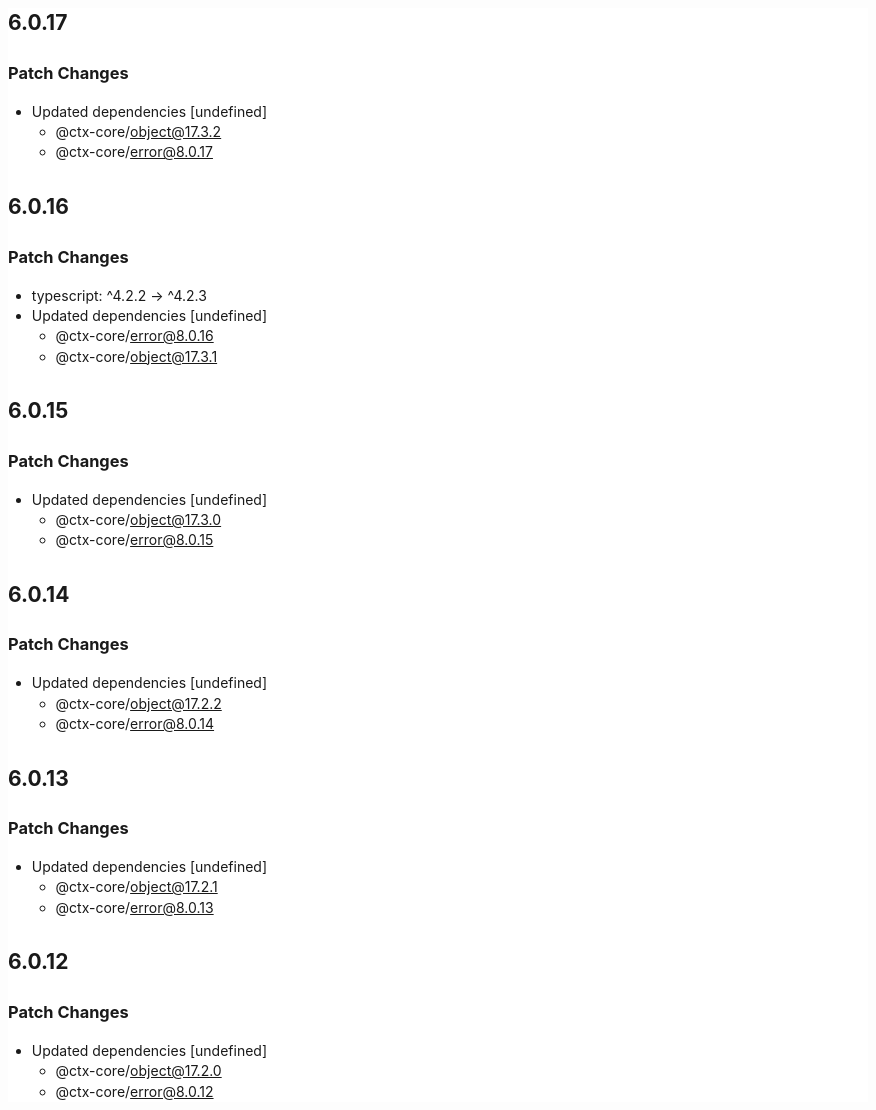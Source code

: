 ## 6.0.17

### Patch Changes

- Updated dependencies [undefined]
  - @ctx-core/object@17.3.2
  - @ctx-core/error@8.0.17

## 6.0.16

### Patch Changes

- typescript: ^4.2.2 -> ^4.2.3
- Updated dependencies [undefined]
  - @ctx-core/error@8.0.16
  - @ctx-core/object@17.3.1

## 6.0.15

### Patch Changes

- Updated dependencies [undefined]
  - @ctx-core/object@17.3.0
  - @ctx-core/error@8.0.15

## 6.0.14

### Patch Changes

- Updated dependencies [undefined]
  - @ctx-core/object@17.2.2
  - @ctx-core/error@8.0.14

## 6.0.13

### Patch Changes

- Updated dependencies [undefined]
  - @ctx-core/object@17.2.1
  - @ctx-core/error@8.0.13

## 6.0.12

### Patch Changes

- Updated dependencies [undefined]
  - @ctx-core/object@17.2.0
  - @ctx-core/error@8.0.12
